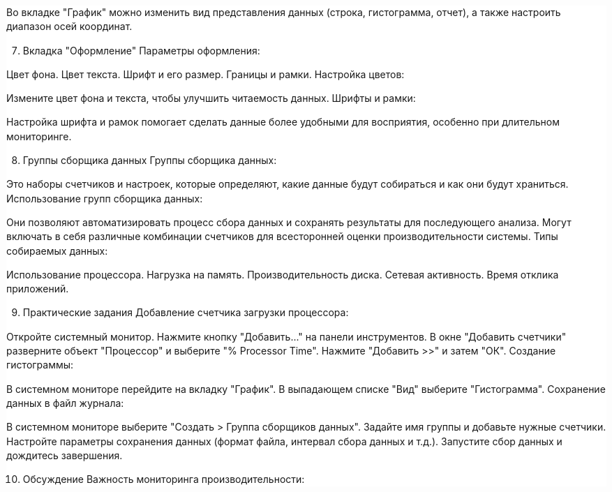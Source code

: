Во вкладке "График" можно изменить вид представления данных (строка, гистограмма, отчет), а также настроить диапазон осей координат.

7. Вкладка "Оформление"
Параметры оформления:

Цвет фона.
Цвет текста.
Шрифт и его размер.
Границы и рамки.
Настройка цветов:

Измените цвет фона и текста, чтобы улучшить читаемость данных.
Шрифты и рамки:

Настройка шрифта и рамок помогает сделать данные более удобными для восприятия, особенно при длительном мониторинге.

8. Группы сборщика данных
Группы сборщика данных:

Это наборы счетчиков и настроек, которые определяют, какие данные будут собираться и как они будут храниться.
Использование групп сборщика данных:

Они позволяют автоматизировать процесс сбора данных и сохранять результаты для последующего анализа.
Могут включать в себя различные комбинации счетчиков для всесторонней оценки производительности системы.
Типы собираемых данных:

Использование процессора.
Нагрузка на память.
Производительность диска.
Сетевая активность.
Время отклика приложений.

9. Практические задания
Добавление счетчика загрузки процессора:

Откройте системный монитор.
Нажмите кнопку "Добавить..." на панели инструментов.
В окне "Добавить счетчики" разверните объект "Процессор" и выберите "% Processor Time".
Нажмите "Добавить >>" и затем "ОК".
Создание гистограммы:

В системном мониторе перейдите на вкладку "График".
В выпадающем списке "Вид" выберите "Гистограмма".
Сохранение данных в файл журнала:

В системном мониторе выберите "Создать > Группа сборщиков данных".
Задайте имя группы и добавьте нужные счетчики.
Настройте параметры сохранения данных (формат файла, интервал сбора данных и т.д.).
Запустите сбор данных и дождитесь завершения.

10. Обсуждение
Важность мониторинга производительности:
